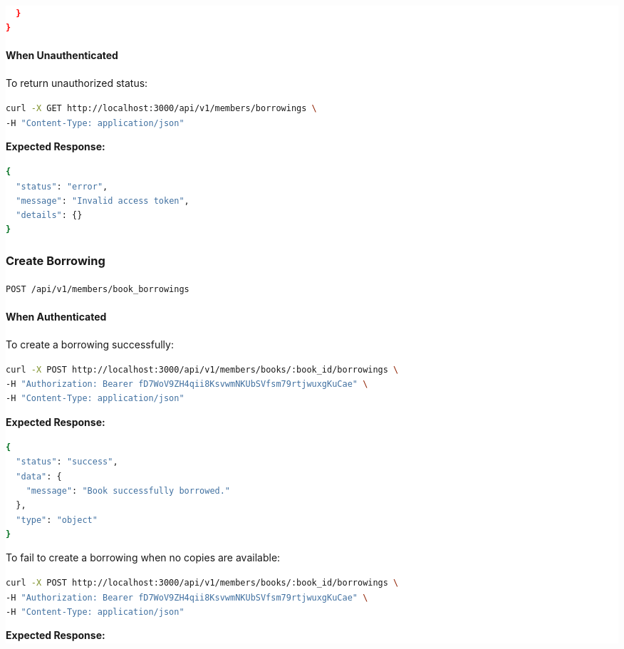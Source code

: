 ```bash
  }
}
```

#### When Unauthenticated

To return unauthorized status:

```bash
curl -X GET http://localhost:3000/api/v1/members/borrowings \
-H "Content-Type: application/json"
```

**Expected Response:**

```bash
{
  "status": "error",
  "message": "Invalid access token",
  "details": {}
}
```

### Create Borrowing

`POST /api/v1/members/book_borrowings`

#### When Authenticated

To create a borrowing successfully:

```bash
curl -X POST http://localhost:3000/api/v1/members/books/:book_id/borrowings \
-H "Authorization: Bearer fD7WoV9ZH4qii8KsvwmNKUbSVfsm79rtjwuxgKuCae" \
-H "Content-Type: application/json"
```

**Expected Response:**

```bash
{
  "status": "success",
  "data": {
    "message": "Book successfully borrowed."
  },
  "type": "object"
}
```

To fail to create a borrowing when no copies are available:

```bash
curl -X POST http://localhost:3000/api/v1/members/books/:book_id/borrowings \
-H "Authorization: Bearer fD7WoV9ZH4qii8KsvwmNKUbSVfsm79rtjwuxgKuCae" \
-H "Content-Type: application/json"
```

**Expected Response:**

